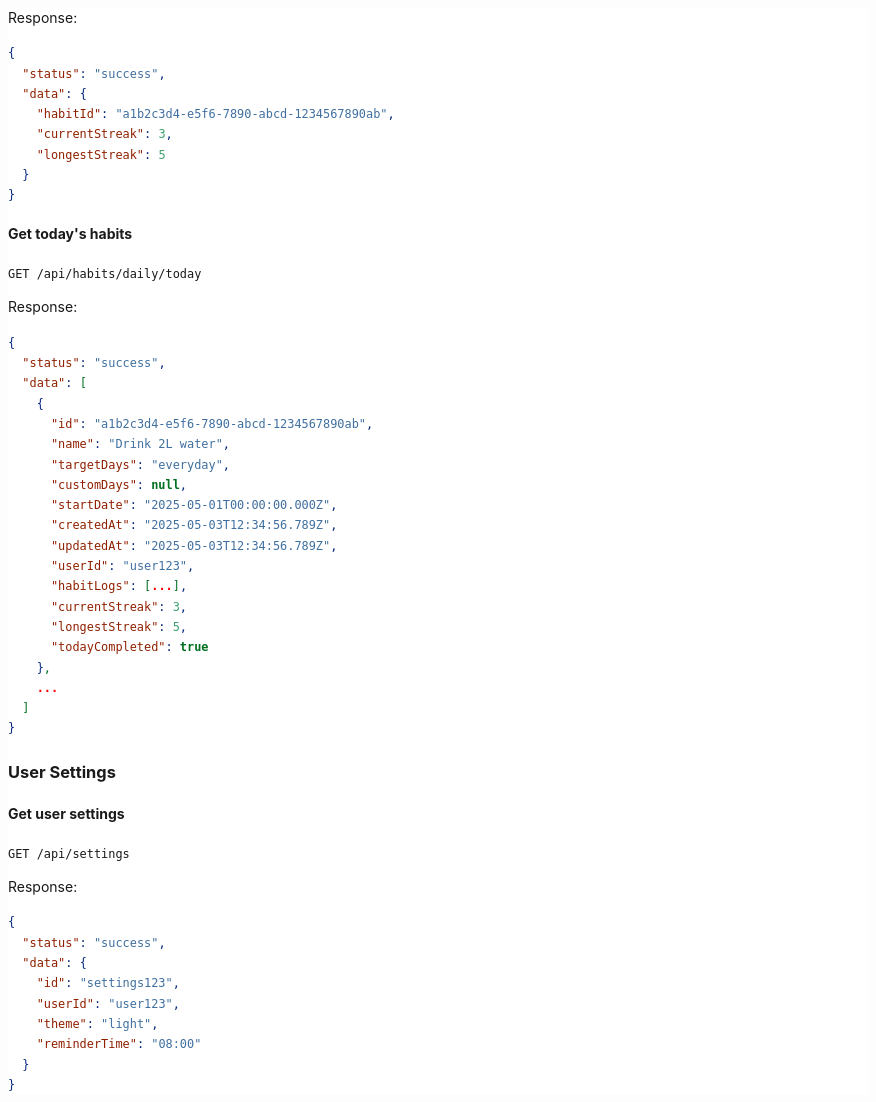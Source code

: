 Response:

```json
{
  "status": "success",
  "data": {
    "habitId": "a1b2c3d4-e5f6-7890-abcd-1234567890ab",
    "currentStreak": 3,
    "longestStreak": 5
  }
}
```

#### Get today's habits

```
GET /api/habits/daily/today
```

Response:

```json
{
  "status": "success",
  "data": [
    {
      "id": "a1b2c3d4-e5f6-7890-abcd-1234567890ab",
      "name": "Drink 2L water",
      "targetDays": "everyday",
      "customDays": null,
      "startDate": "2025-05-01T00:00:00.000Z",
      "createdAt": "2025-05-03T12:34:56.789Z",
      "updatedAt": "2025-05-03T12:34:56.789Z",
      "userId": "user123",
      "habitLogs": [...],
      "currentStreak": 3,
      "longestStreak": 5,
      "todayCompleted": true
    },
    ...
  ]
}
```

### User Settings

#### Get user settings

```
GET /api/settings
```

Response:

```json
{
  "status": "success",
  "data": {
    "id": "settings123",
    "userId": "user123",
    "theme": "light",
    "reminderTime": "08:00"
  }
}
```
